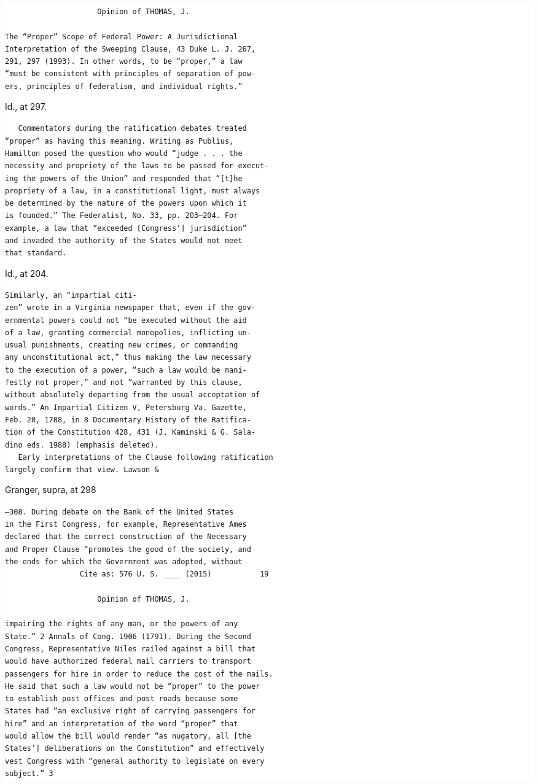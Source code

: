                          Opinion of THOMAS, J.
    
    The “Proper” Scope of Federal Power: A Jurisdictional
    Interpretation of the Sweeping Clause, 43 Duke L. J. 267,
    291, 297 (1993). In other words, to be “proper,” a law
    “must be consistent with principles of separation of pow-
    ers, principles of federalism, and individual rights.” 

Id., at 297.

    
    
       Commentators during the ratification debates treated
    “proper” as having this meaning. Writing as Publius,
    Hamilton posed the question who would “judge . . . the
    necessity and propriety of the laws to be passed for execut-
    ing the powers of the Union” and responded that “[t]he
    propriety of a law, in a constitutional light, must always
    be determined by the nature of the powers upon which it
    is founded.” The Federalist, No. 33, pp. 203–204. For
    example, a law that “exceeded [Congress’] jurisdiction”
    and invaded the authority of the States would not meet
    that standard. 

Id., at 204.

    
    
    Similarly, an “impartial citi-
    zen” wrote in a Virginia newspaper that, even if the gov-
    ernmental powers could not “be executed without the aid
    of a law, granting commercial monopolies, inflicting un-
    usual punishments, creating new crimes, or commanding
    any unconstitutional act,” thus making the law necessary
    to the execution of a power, “such a law would be mani-
    festly not proper,” and not “warranted by this clause,
    without absolutely departing from the usual acceptation of
    words.” An Impartial Citizen V, Petersburg Va. Gazette,
    Feb. 28, 1788, in 8 Documentary History of the Ratifica-
    tion of the Constitution 428, 431 (J. Kaminski & G. Sala-
    dino eds. 1988) (emphasis deleted).
       Early interpretations of the Clause following ratification
    largely confirm that view. Lawson & 

Granger, supra, at 298

    
    
    –308. During debate on the Bank of the United States
    in the First Congress, for example, Representative Ames
    declared that the correct construction of the Necessary
    and Proper Clause “promotes the good of the society, and
    the ends for which the Government was adopted, without
                     Cite as: 576 U. S. ____ (2015)           19
    
                         Opinion of THOMAS, J.
    
    impairing the rights of any man, or the powers of any
    State.” 2 Annals of Cong. 1906 (1791). During the Second
    Congress, Representative Niles railed against a bill that
    would have authorized federal mail carriers to transport
    passengers for hire in order to reduce the cost of the mails.
    He said that such a law would not be “proper” to the power
    to establish post offices and post roads because some
    States had “an exclusive right of carrying passengers for
    hire” and an interpretation of the word “proper” that
    would allow the bill would render “as nugatory, all [the
    States’] deliberations on the Constitution” and effectively
    vest Congress with “general authority to legislate on every
    subject.” 3 
